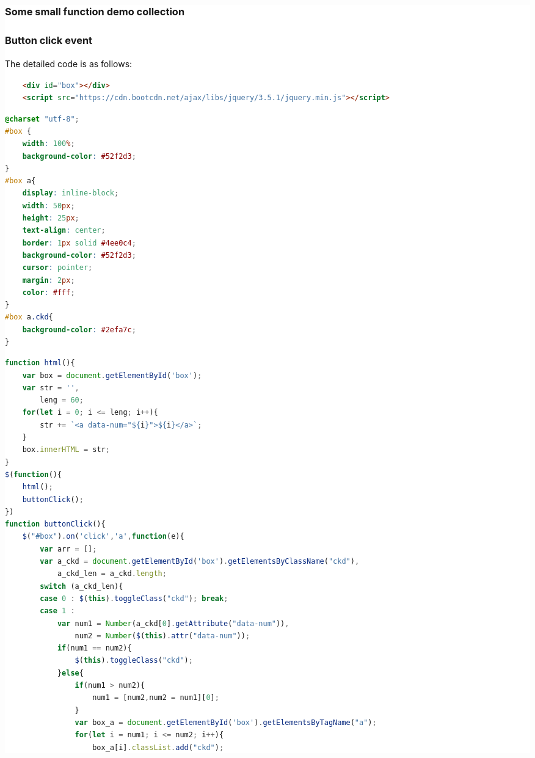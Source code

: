 ### Some small function demo collection

### Button click event

The detailed code is as follows:

```html
    <div id="box"></div>
    <script src="https://cdn.bootcdn.net/ajax/libs/jquery/3.5.1/jquery.min.js"></script>
```
```css
@charset "utf-8";
#box {
    width: 100%;
    background-color: #52f2d3;
}
#box a{
    display: inline-block;
    width: 50px;
    height: 25px;
    text-align: center;
    border: 1px solid #4ee0c4;
    background-color: #52f2d3;
    cursor: pointer;
    margin: 2px;
    color: #fff;
}
#box a.ckd{
    background-color: #2efa7c;
}
```
```js
function html(){
    var box = document.getElementById('box');
    var str = '',
        leng = 60;
    for(let i = 0; i <= leng; i++){
        str += `<a data-num="${i}">${i}</a>`;
    }
    box.innerHTML = str;
}
$(function(){
    html();
    buttonClick();
})
function buttonClick(){
    $("#box").on('click','a',function(e){
        var arr = [];
        var a_ckd = document.getElementById('box').getElementsByClassName("ckd"),
            a_ckd_len = a_ckd.length;
        switch (a_ckd_len){
        case 0 : $(this).toggleClass("ckd"); break; 
        case 1 : 
            var num1 = Number(a_ckd[0].getAttribute("data-num")),
                num2 = Number($(this).attr("data-num"));
            if(num1 == num2){
                $(this).toggleClass("ckd");
            }else{
                if(num1 > num2){
                    num1 = [num2,num2 = num1][0];
                }
                var box_a = document.getElementById('box').getElementsByTagName("a");
                for(let i = num1; i <= num2; i++){
                    box_a[i].classList.add("ckd");
```
